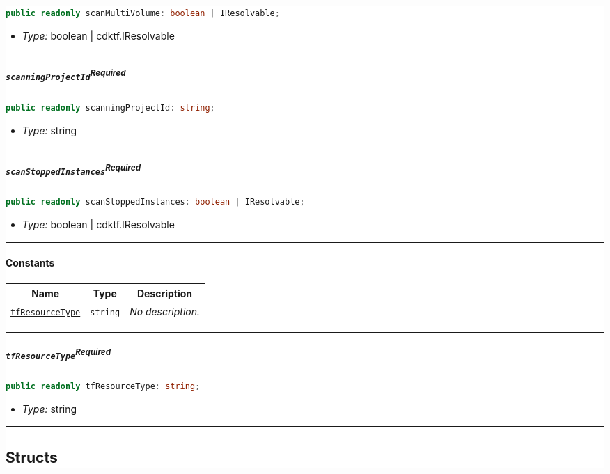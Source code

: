 ```typescript
public readonly scanMultiVolume: boolean | IResolvable;
```

- *Type:* boolean | cdktf.IResolvable

---

##### `scanningProjectId`<sup>Required</sup> <a name="scanningProjectId" id="rhizo-co-terraform-provider-lacework.integrationGcpAgentlessScanning.IntegrationGcpAgentlessScanning.property.scanningProjectId"></a>

```typescript
public readonly scanningProjectId: string;
```

- *Type:* string

---

##### `scanStoppedInstances`<sup>Required</sup> <a name="scanStoppedInstances" id="rhizo-co-terraform-provider-lacework.integrationGcpAgentlessScanning.IntegrationGcpAgentlessScanning.property.scanStoppedInstances"></a>

```typescript
public readonly scanStoppedInstances: boolean | IResolvable;
```

- *Type:* boolean | cdktf.IResolvable

---

#### Constants <a name="Constants" id="Constants"></a>

| **Name** | **Type** | **Description** |
| --- | --- | --- |
| <code><a href="#rhizo-co-terraform-provider-lacework.integrationGcpAgentlessScanning.IntegrationGcpAgentlessScanning.property.tfResourceType">tfResourceType</a></code> | <code>string</code> | *No description.* |

---

##### `tfResourceType`<sup>Required</sup> <a name="tfResourceType" id="rhizo-co-terraform-provider-lacework.integrationGcpAgentlessScanning.IntegrationGcpAgentlessScanning.property.tfResourceType"></a>

```typescript
public readonly tfResourceType: string;
```

- *Type:* string

---

## Structs <a name="Structs" id="Structs"></a>
